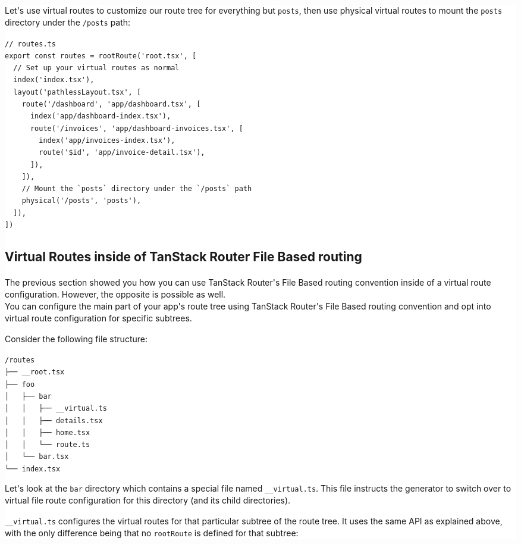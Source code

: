 Let's use virtual routes to customize our route tree for everything but `posts`, then use physical virtual routes to mount the `posts` directory under the `/posts` path:

```tsx
// routes.ts
export const routes = rootRoute('root.tsx', [
  // Set up your virtual routes as normal
  index('index.tsx'),
  layout('pathlessLayout.tsx', [
    route('/dashboard', 'app/dashboard.tsx', [
      index('app/dashboard-index.tsx'),
      route('/invoices', 'app/dashboard-invoices.tsx', [
        index('app/invoices-index.tsx'),
        route('$id', 'app/invoice-detail.tsx'),
      ]),
    ]),
    // Mount the `posts` directory under the `/posts` path
    physical('/posts', 'posts'),
  ]),
])
```

## Virtual Routes inside of TanStack Router File Based routing

The previous section showed you how you can use TanStack Router's File Based routing convention inside of a virtual route configuration.
However, the opposite is possible as well.  
You can configure the main part of your app's route tree using TanStack Router's File Based routing convention and opt into virtual route configuration for specific subtrees.

Consider the following file structure:

```
/routes
├── __root.tsx
├── foo
│   ├── bar
│   │   ├── __virtual.ts
│   │   ├── details.tsx
│   │   ├── home.tsx
│   │   └── route.ts
│   └── bar.tsx
└── index.tsx
```

Let's look at the `bar` directory which contains a special file named `__virtual.ts`. This file instructs the generator to switch over to virtual file route configuration for this directory (and its child directories).

`__virtual.ts` configures the virtual routes for that particular subtree of the route tree. It uses the same API as explained above, with the only difference being that no `rootRoute` is defined for that subtree:
